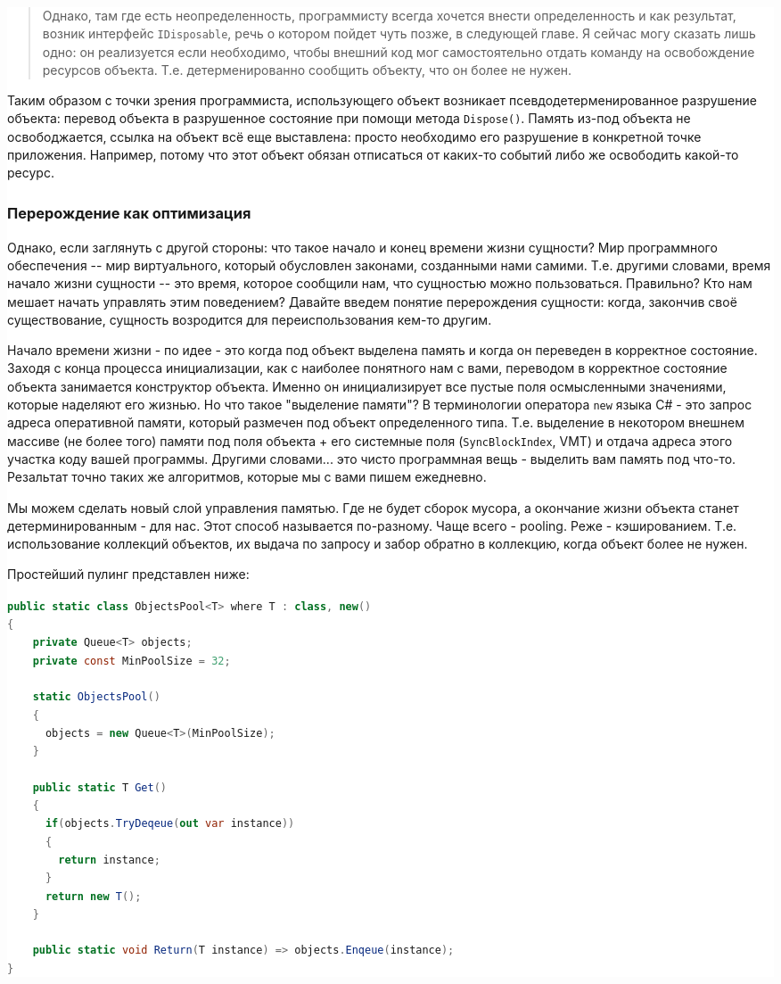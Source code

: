 > Однако, там где есть неопределенность, программисту всегда хочется внести определенность и как результат, возник интерфейс `IDisposable`, речь о котором пойдет чуть позже, в следующей главе. Я сейчас могу сказать лишь одно: он реализуется если необходимо, чтобы внешний код мог самостоятельно отдать команду на освобождение ресурсов объекта. Т.е. детерменированно сообщить объекту, что он более не нужен.

Таким образом с точки зрения программиста, использующего объект возникает псевдодетерменированное разрушение объекта: перевод объекта в разрушенное состояние при помощи метода `Dispose()`. Память из-под объекта не освободжается, ссылка на объект всё еще выставлена: просто необходимо его разрушение в конкретной точке приложения. Например, потому что этот объект обязан отписаться от каких-то событий либо же освободить какой-то ресурс. 

### Перерождение как оптимизация

Однако, если заглянуть с другой стороны: что такое начало и конец времени жизни сущности? Мир программного обеспечения -- мир виртуального, который обусловлен законами, созданными нами самими. Т.е. другими словами, время начало жизни сущности -- это время, которое сообщили нам, что сущностью можно пользоваться. Правильно? Кто нам мешает начать управлять этим поведением? Давайте введем понятие перерождения сущности: когда, закончив своё существование, сущность возродится для переиспользования кем-то другим.

Начало времени жизни - по идее - это когда под объект выделена память и когда он переведен в корректное состояние. Заходя с конца процесса инициализации, как с наиболее понятного нам с вами, переводом в корректное состояние объекта занимается конструктор объекта. Именно он инициализирует все пустые поля осмысленными значениями, которые наделяют его жизнью. Но что такое "выделение памяти"? В терминологии оператора `new` языка C# - это запрос адреса оперативной памяти, который размечен под объект определенного типа. Т.е. выделение в некотором внешнем массиве (не более того) памяти под поля объекта + его системные поля (`SyncBlockIndex`, VMT) и отдача адреса этого участка коду вашей программы. Другими словами... это чисто программная вещь - выделить вам память под что-то. Резальтат точно таких же алгоритмов, которые мы с вами пишем ежедневно.

Мы можем сделать новый слой управления памятью. Где не будет сборок мусора, а окончание жизни объекта станет детерминированным - для нас. Этот способ называется по-разному. Чаще всего - pooling. Реже - кэшированием. Т.е. использование коллекций объектов, их выдача по запросу и забор обратно в коллекцию, когда объект более не нужен. 

Простейший пулинг представлен ниже:

```csharp
public static class ObjectsPool<T> where T : class, new()
{
    private Queue<T> objects;
    private const MinPoolSize = 32;

    static ObjectsPool()
    {
      objects = new Queue<T>(MinPoolSize);
    }

    public static T Get()
    {
      if(objects.TryDeqeue(out var instance))
      {
        return instance;
      }
      return new T();
    }

    public static void Return(T instance) => objects.Enqeue(instance);
}
```
